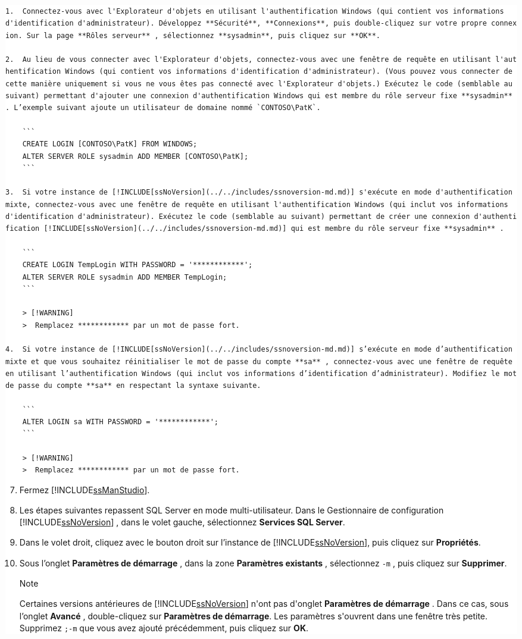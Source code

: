     1.  Connectez-vous avec l'Explorateur d'objets en utilisant l'authentification Windows (qui contient vos informations d'identification d'administrateur). Développez **Sécurité**, **Connexions**, puis double-cliquez sur votre propre connexion. Sur la page **Rôles serveur** , sélectionnez **sysadmin**, puis cliquez sur **OK**.  
  
    2.  Au lieu de vous connecter avec l'Explorateur d'objets, connectez-vous avec une fenêtre de requête en utilisant l'authentification Windows (qui contient vos informations d'identification d'administrateur). (Vous pouvez vous connecter de cette manière uniquement si vous ne vous êtes pas connecté avec l'Explorateur d'objets.) Exécutez le code (semblable au suivant) permettant d'ajouter une connexion d'authentification Windows qui est membre du rôle serveur fixe **sysadmin** . L’exemple suivant ajoute un utilisateur de domaine nommé `CONTOSO\PatK`.  
  
        ```  
        CREATE LOGIN [CONTOSO\PatK] FROM WINDOWS;  
        ALTER SERVER ROLE sysadmin ADD MEMBER [CONTOSO\PatK];  
        ```  
  
    3.  Si votre instance de [!INCLUDE[ssNoVersion](../../includes/ssnoversion-md.md)] s'exécute en mode d'authentification mixte, connectez-vous avec une fenêtre de requête en utilisant l'authentification Windows (qui inclut vos informations d'identification d'administrateur). Exécutez le code (semblable au suivant) permettant de créer une connexion d'authentification [!INCLUDE[ssNoVersion](../../includes/ssnoversion-md.md)] qui est membre du rôle serveur fixe **sysadmin** .  
  
        ```  
        CREATE LOGIN TempLogin WITH PASSWORD = '************';  
        ALTER SERVER ROLE sysadmin ADD MEMBER TempLogin;  
        ```  
  
        > [!WARNING]  
        >  Remplacez ************ par un mot de passe fort.  
  
    4.  Si votre instance de [!INCLUDE[ssNoVersion](../../includes/ssnoversion-md.md)] s’exécute en mode d’authentification mixte et que vous souhaitez réinitialiser le mot de passe du compte **sa** , connectez-vous avec une fenêtre de requête en utilisant l’authentification Windows (qui inclut vos informations d’identification d’administrateur). Modifiez le mot de passe du compte **sa** en respectant la syntaxe suivante.  
  
        ```  
        ALTER LOGIN sa WITH PASSWORD = '************';  
        ```  
  
        > [!WARNING]  
        >  Remplacez ************ par un mot de passe fort.  

7. Fermez [!INCLUDE[ssManStudio](../../includes/ssmanstudio-md.md)].  
  
8. Les étapes suivantes repassent SQL Server en mode multi-utilisateur. Dans le Gestionnaire de configuration [!INCLUDE[ssNoVersion](../../includes/ssnoversion-md.md)] , dans le volet gauche, sélectionnez **Services SQL Server**.

9. Dans le volet droit, cliquez avec le bouton droit sur l’instance de [!INCLUDE[ssNoVersion](../../includes/ssnoversion-md.md)], puis cliquez sur **Propriétés**.  
  
10. Sous l’onglet **Paramètres de démarrage** , dans la zone **Paramètres existants** , sélectionnez `-m` , puis cliquez sur **Supprimer**.  
  
    > [!NOTE]  
    >  Certaines versions antérieures de [!INCLUDE[ssNoVersion](../../includes/ssnoversion-md.md)] n'ont pas d'onglet **Paramètres de démarrage** . Dans ce cas, sous l’onglet **Avancé** , double-cliquez sur **Paramètres de démarrage**. Les paramètres s'ouvrent dans une fenêtre très petite. Supprimez `;-m` que vous avez ajouté précédemment, puis cliquez sur **OK**.  
  